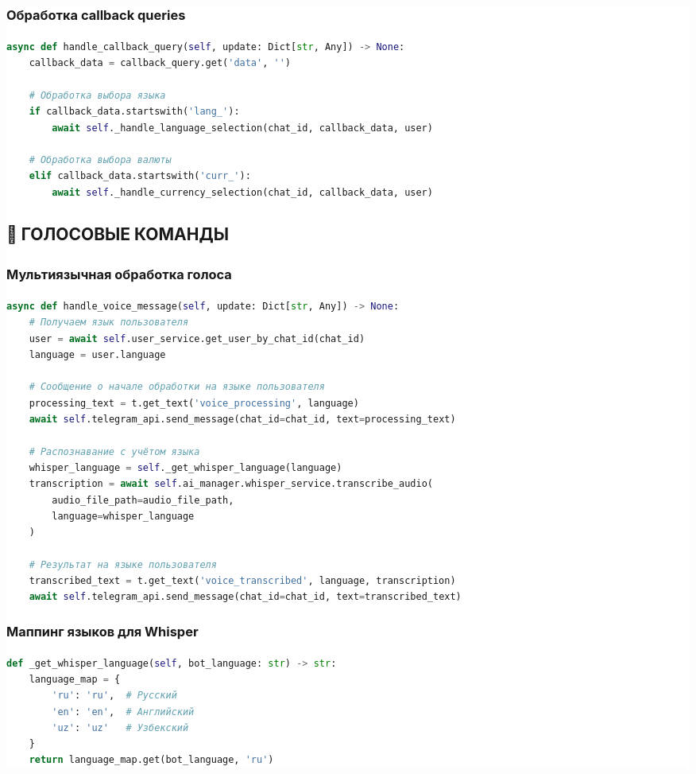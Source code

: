 ### Обработка callback queries

```python
async def handle_callback_query(self, update: Dict[str, Any]) -> None:
    callback_data = callback_query.get('data', '')
    
    # Обработка выбора языка
    if callback_data.startswith('lang_'):
        await self._handle_language_selection(chat_id, callback_data, user)
    
    # Обработка выбора валюты  
    elif callback_data.startswith('curr_'):
        await self._handle_currency_selection(chat_id, callback_data, user)
```

## 🎤 **ГОЛОСОВЫЕ КОМАНДЫ**

### Мультиязычная обработка голоса

```python
async def handle_voice_message(self, update: Dict[str, Any]) -> None:
    # Получаем язык пользователя
    user = await self.user_service.get_user_by_chat_id(chat_id)
    language = user.language
    
    # Сообщение о начале обработки на языке пользователя
    processing_text = t.get_text('voice_processing', language)
    await self.telegram_api.send_message(chat_id=chat_id, text=processing_text)
    
    # Распознавание с учётом языка
    whisper_language = self._get_whisper_language(language)
    transcription = await self.ai_manager.whisper_service.transcribe_audio(
        audio_file_path=audio_file_path,
        language=whisper_language
    )
    
    # Результат на языке пользователя
    transcribed_text = t.get_text('voice_transcribed', language, transcription)
    await self.telegram_api.send_message(chat_id=chat_id, text=transcribed_text)
```

### Маппинг языков для Whisper

```python
def _get_whisper_language(self, bot_language: str) -> str:
    language_map = {
        'ru': 'ru',  # Русский
        'en': 'en',  # Английский 
        'uz': 'uz'   # Узбекский
    }
    return language_map.get(bot_language, 'ru')
```
